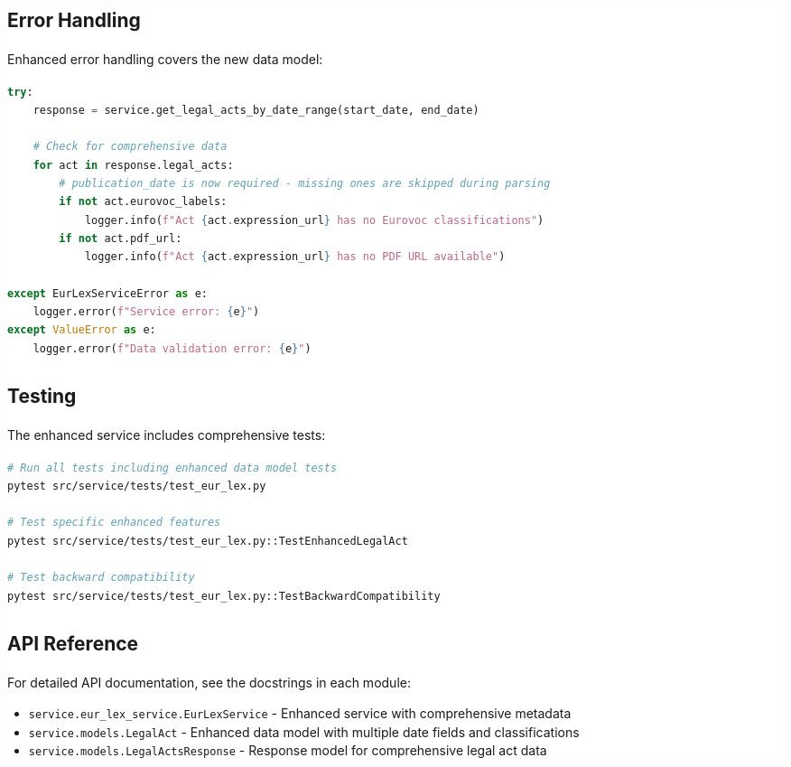 ## Error Handling

Enhanced error handling covers the new data model:

```python
try:
    response = service.get_legal_acts_by_date_range(start_date, end_date)

    # Check for comprehensive data
    for act in response.legal_acts:
        # publication_date is now required - missing ones are skipped during parsing
        if not act.eurovoc_labels:
            logger.info(f"Act {act.expression_url} has no Eurovoc classifications")
        if not act.pdf_url:
            logger.info(f"Act {act.expression_url} has no PDF URL available")

except EurLexServiceError as e:
    logger.error(f"Service error: {e}")
except ValueError as e:
    logger.error(f"Data validation error: {e}")
```

## Testing

The enhanced service includes comprehensive tests:

```bash
# Run all tests including enhanced data model tests
pytest src/service/tests/test_eur_lex.py

# Test specific enhanced features
pytest src/service/tests/test_eur_lex.py::TestEnhancedLegalAct

# Test backward compatibility
pytest src/service/tests/test_eur_lex.py::TestBackwardCompatibility
```

## API Reference

For detailed API documentation, see the docstrings in each module:

- `service.eur_lex_service.EurLexService` - Enhanced service with comprehensive metadata
- `service.models.LegalAct` - Enhanced data model with multiple date fields and classifications
- `service.models.LegalActsResponse` - Response model for comprehensive legal act data
